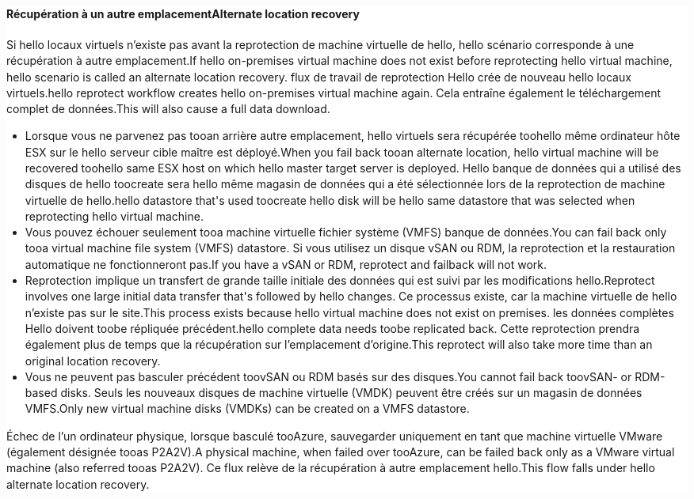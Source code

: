 #### <a name="alternate-location-recovery"></a><span data-ttu-id="21fef-136">Récupération à un autre emplacement</span><span class="sxs-lookup"><span data-stu-id="21fef-136">Alternate location recovery</span></span>
<span data-ttu-id="21fef-137">Si hello locaux virtuels n’existe pas avant la reprotection de machine virtuelle de hello, hello scénario corresponde à une récupération à autre emplacement.</span><span class="sxs-lookup"><span data-stu-id="21fef-137">If hello on-premises virtual machine does not exist before reprotecting hello virtual machine, hello scenario is called an alternate location recovery.</span></span> <span data-ttu-id="21fef-138">flux de travail de reprotection Hello crée de nouveau hello locaux virtuels.</span><span class="sxs-lookup"><span data-stu-id="21fef-138">hello reprotect workflow creates hello on-premises virtual machine again.</span></span> <span data-ttu-id="21fef-139">Cela entraîne également le téléchargement complet de données.</span><span class="sxs-lookup"><span data-stu-id="21fef-139">This will also cause a full data download.</span></span>

* <span data-ttu-id="21fef-140">Lorsque vous ne parvenez pas tooan arrière autre emplacement, hello virtuels sera récupérée toohello même ordinateur hôte ESX sur le hello serveur cible maître est déployé.</span><span class="sxs-lookup"><span data-stu-id="21fef-140">When you fail back tooan alternate location, hello virtual machine will be recovered toohello same ESX host on which hello master target server is deployed.</span></span> <span data-ttu-id="21fef-141">Hello banque de données qui a utilisé des disques de hello toocreate sera hello même magasin de données qui a été sélectionnée lors de la reprotection de machine virtuelle de hello.</span><span class="sxs-lookup"><span data-stu-id="21fef-141">hello datastore that's used toocreate hello disk will be hello same datastore that was selected when reprotecting hello virtual machine.</span></span>
* <span data-ttu-id="21fef-142">Vous pouvez échouer seulement tooa machine virtuelle fichier système (VMFS) banque de données.</span><span class="sxs-lookup"><span data-stu-id="21fef-142">You can fail back only tooa virtual machine file system (VMFS) datastore.</span></span> <span data-ttu-id="21fef-143">Si vous utilisez un disque vSAN ou RDM, la reprotection et la restauration automatique ne fonctionneront pas.</span><span class="sxs-lookup"><span data-stu-id="21fef-143">If you have a vSAN or RDM, reprotect and failback will not work.</span></span>
* <span data-ttu-id="21fef-144">Reprotection implique un transfert de grande taille initiale des données qui est suivi par les modifications hello.</span><span class="sxs-lookup"><span data-stu-id="21fef-144">Reprotect involves one large initial data transfer that's followed by hello changes.</span></span> <span data-ttu-id="21fef-145">Ce processus existe, car la machine virtuelle de hello n’existe pas sur le site.</span><span class="sxs-lookup"><span data-stu-id="21fef-145">This process exists because hello virtual machine does not exist on premises.</span></span> <span data-ttu-id="21fef-146">les données complètes Hello doivent toobe répliquée précédent.</span><span class="sxs-lookup"><span data-stu-id="21fef-146">hello complete data needs toobe replicated back.</span></span> <span data-ttu-id="21fef-147">Cette reprotection prendra également plus de temps que la récupération sur l’emplacement d’origine.</span><span class="sxs-lookup"><span data-stu-id="21fef-147">This reprotect will also take more time than an original location recovery.</span></span>
* <span data-ttu-id="21fef-148">Vous ne peuvent pas basculer précédent toovSAN ou RDM basés sur des disques.</span><span class="sxs-lookup"><span data-stu-id="21fef-148">You cannot fail back toovSAN- or RDM-based disks.</span></span> <span data-ttu-id="21fef-149">Seuls les nouveaux disques de machine virtuelle (VMDK) peuvent être créés sur un magasin de données VMFS.</span><span class="sxs-lookup"><span data-stu-id="21fef-149">Only new virtual machine disks (VMDKs) can be created on a VMFS datastore.</span></span>

<span data-ttu-id="21fef-150">Échec de l’un ordinateur physique, lorsque basculé tooAzure, sauvegarder uniquement en tant que machine virtuelle VMware (également désignée tooas P2A2V).</span><span class="sxs-lookup"><span data-stu-id="21fef-150">A physical machine, when failed over tooAzure, can be failed back only as a VMware virtual machine (also referred tooas P2A2V).</span></span> <span data-ttu-id="21fef-151">Ce flux relève de la récupération à autre emplacement hello.</span><span class="sxs-lookup"><span data-stu-id="21fef-151">This flow falls under hello alternate location recovery.</span></span>
